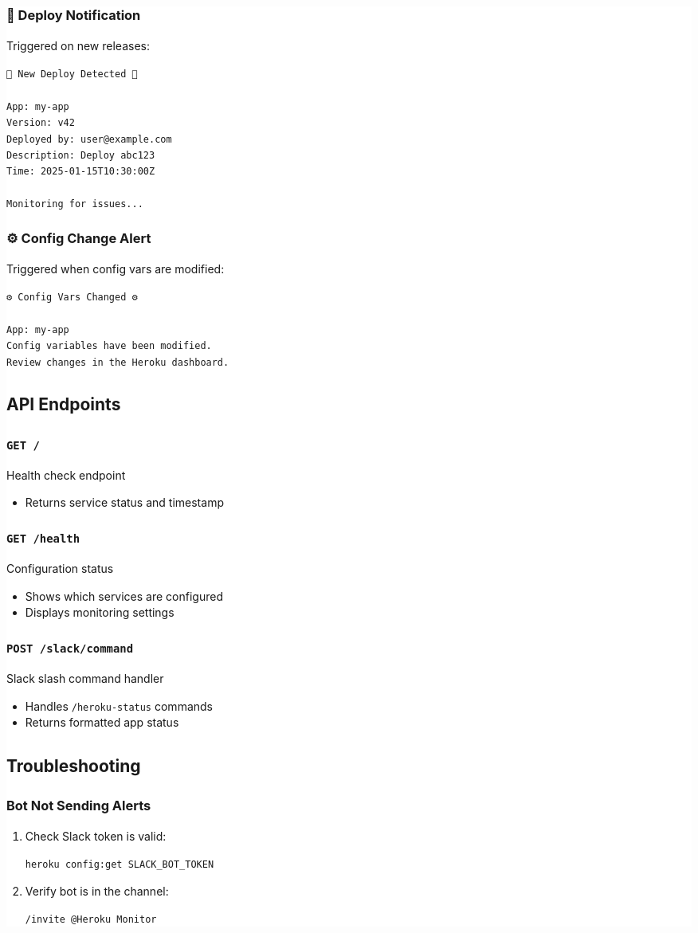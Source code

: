 ### 🚀 Deploy Notification
Triggered on new releases:
```
🚀 New Deploy Detected 🚀

App: my-app
Version: v42
Deployed by: user@example.com
Description: Deploy abc123
Time: 2025-01-15T10:30:00Z

Monitoring for issues...
```

### ⚙️ Config Change Alert
Triggered when config vars are modified:
```
⚙️ Config Vars Changed ⚙️

App: my-app
Config variables have been modified.
Review changes in the Heroku dashboard.
```

## API Endpoints

### `GET /`
Health check endpoint
- Returns service status and timestamp

### `GET /health`
Configuration status
- Shows which services are configured
- Displays monitoring settings

### `POST /slack/command`
Slack slash command handler
- Handles `/heroku-status` commands
- Returns formatted app status

## Troubleshooting

### Bot Not Sending Alerts

1. Check Slack token is valid:
   ```bash
   heroku config:get SLACK_BOT_TOKEN
   ```

2. Verify bot is in the channel:
   ```
   /invite @Heroku Monitor
   ```
